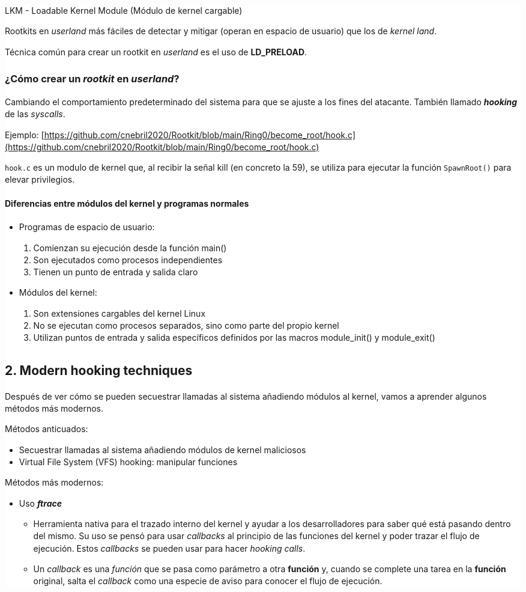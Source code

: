 LKM - Loadable Kernel Module (Módulo de kernel cargable)

Rootkits en *userland* más fáciles de detectar y mitigar (operan en espacio de usuario) que los de *kernel land*.

Técnica común para crear un rootkit en *userland* es el uso de **LD_PRELOAD**.

### ¿Cómo crear un *rootkit* en *userland*? 

Cambiando el comportamiento predeterminado del sistema para que se ajuste a los fines del atacante. También llamado ***hooking*** de las *syscalls*. 

Ejemplo: [https://github.com/cnebril2020/Rootkit/blob/main/Ring0/become_root/hook.c](https://github.com/cnebril2020/Rootkit/blob/main/Ring0/become_root/hook.c)

`hook.c` es un modulo de kernel que, al recibir la señal kill (en concreto la 59), se utiliza para ejecutar la función `SpawnRoot()` para elevar privilegios.

#### Diferencias entre módulos del kernel y programas normales

- Programas de espacio de usuario:

    1. Comienzan su ejecución desde la función main()
    2. Son ejecutados como procesos independientes
    3. Tienen un punto de entrada y salida claro

- Módulos del kernel:

    1. Son extensiones cargables del kernel Linux
    2. No se ejecutan como procesos separados, sino como parte del propio kernel
    3. Utilizan puntos de entrada y salida específicos definidos por las macros module_init() y module_exit()

## 2. Modern hooking techniques

Después de ver cómo se pueden secuestrar llamadas al sistema añadiendo módulos al kernel, vamos a aprender algunos métodos más modernos.

Métodos anticuados:

- Secuestrar llamadas al sistema añadiendo módulos de kernel maliciosos
- Virtual File System (VFS) hooking: manipular funciones 

Métodos más modernos:

- Uso ***ftrace***

    - Herramienta nativa para el trazado interno del kernel y ayudar a los desarrolladores para saber qué está pasando dentro del mismo. Su uso se pensó para usar *callbacks* al principio de las funciones del kernel y poder trazar el flujo de ejecución. Estos *callbacks* se pueden usar para hacer *hooking calls*.

    - Un *callback* es una *función* que se pasa como parámetro a otra **función** y, cuando se complete una tarea en la **función** original, salta el *callback* como una especie de aviso para conocer el flujo de ejecución.

